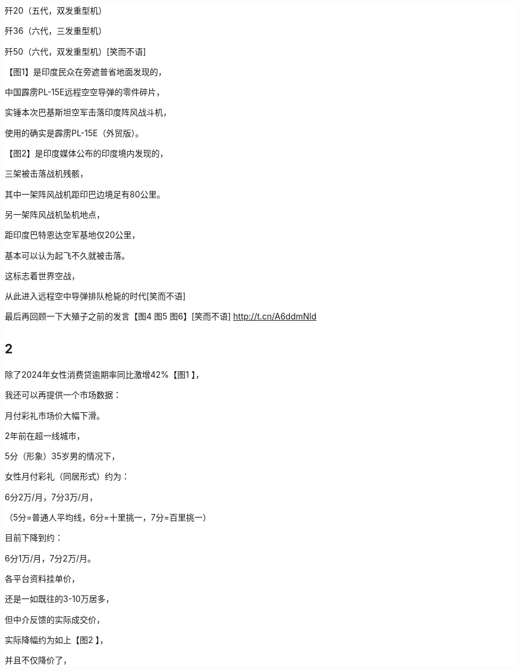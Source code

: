 歼20（五代，双发重型机）

歼36（六代，三发重型机）

歼50（六代，双发重型机）[笑而不语]

【图1】是印度民众在旁遮普省地面发现的，

中国霹雳PL-15E远程空空导弹的零件碎片，

实锤本次巴基斯坦空军击落印度阵风战斗机，

使用的确实是霹雳PL-15E（外贸版）。

【图2】是印度媒体公布的印度境内发现的，

三架被击落战机残骸，

其中一架阵风战机距印巴边境足有80公里。

另一架阵风战机坠机地点，

距印度巴特恩达空军基地仅20公里，

基本可以认为起飞不久就被击落。

这标志着世界空战，

从此进入远程空中导弹排队枪毙的时代[笑而不语]

最后再回顾一下大殖子之前的发言【图4 图5 图6】[笑而不语] http://t.cn/A6ddmNld

## 2

除了2024年女性消费贷逾期率同比激增42%【图1 】，

我还可以再提供一个市场数据：

月付彩礼市场价大幅下滑。

2年前在超一线城市，

5分（形象）35岁男的情况下，

女性月付彩礼（同居形式）约为：

6分2万/月，7分3万/月，

（5分=普通人平均线，6分=十里挑一，7分=百里挑一）

目前下降到约：

6分1万/月，7分2万/月。

各平台资料挂单价，

还是一如既往的3-10万居多，

但中介反馈的实际成交价，

实际降幅约为如上【图2  】，

并且不仅降价了，
